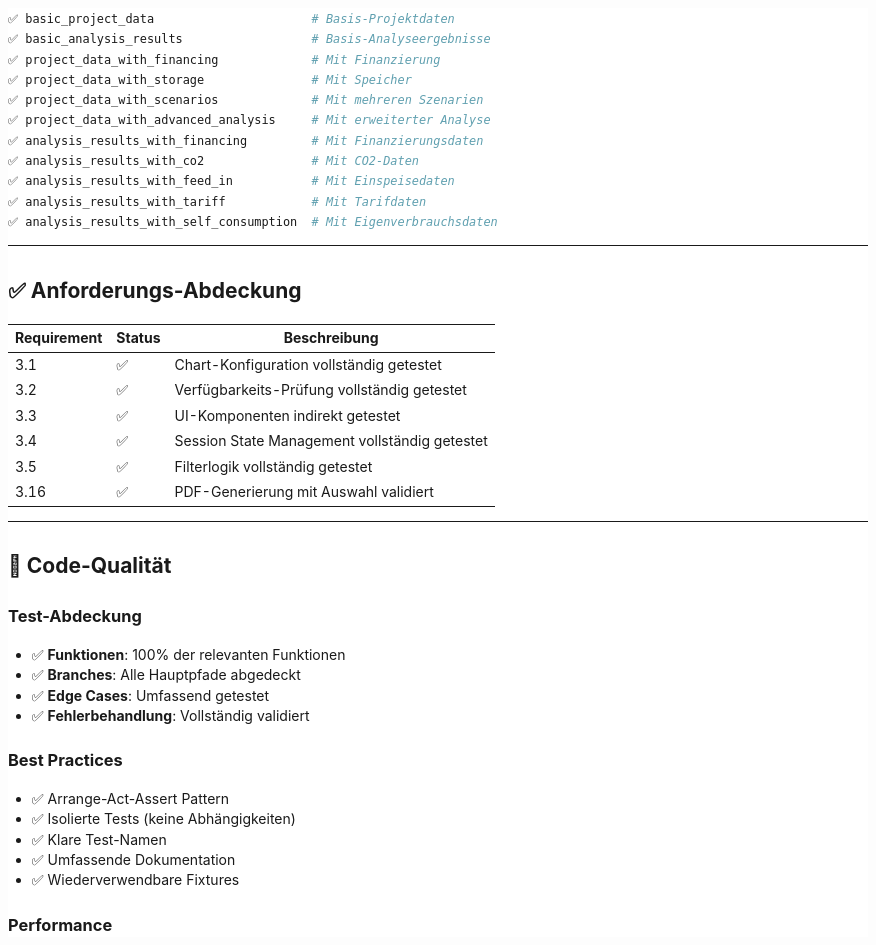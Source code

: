 ```python
✅ basic_project_data                      # Basis-Projektdaten
✅ basic_analysis_results                  # Basis-Analyseergebnisse
✅ project_data_with_financing             # Mit Finanzierung
✅ project_data_with_storage               # Mit Speicher
✅ project_data_with_scenarios             # Mit mehreren Szenarien
✅ project_data_with_advanced_analysis     # Mit erweiterter Analyse
✅ analysis_results_with_financing         # Mit Finanzierungsdaten
✅ analysis_results_with_co2               # Mit CO2-Daten
✅ analysis_results_with_feed_in           # Mit Einspeisedaten
✅ analysis_results_with_tariff            # Mit Tarifdaten
✅ analysis_results_with_self_consumption  # Mit Eigenverbrauchsdaten
```

---

## ✅ Anforderungs-Abdeckung

| Requirement | Status | Beschreibung |
|-------------|--------|--------------|
| 3.1 | ✅ | Chart-Konfiguration vollständig getestet |
| 3.2 | ✅ | Verfügbarkeits-Prüfung vollständig getestet |
| 3.3 | ✅ | UI-Komponenten indirekt getestet |
| 3.4 | ✅ | Session State Management vollständig getestet |
| 3.5 | ✅ | Filterlogik vollständig getestet |
| 3.16 | ✅ | PDF-Generierung mit Auswahl validiert |

---

## 🎨 Code-Qualität

### Test-Abdeckung

- ✅ **Funktionen**: 100% der relevanten Funktionen
- ✅ **Branches**: Alle Hauptpfade abgedeckt
- ✅ **Edge Cases**: Umfassend getestet
- ✅ **Fehlerbehandlung**: Vollständig validiert

### Best Practices

- ✅ Arrange-Act-Assert Pattern
- ✅ Isolierte Tests (keine Abhängigkeiten)
- ✅ Klare Test-Namen
- ✅ Umfassende Dokumentation
- ✅ Wiederverwendbare Fixtures

### Performance
